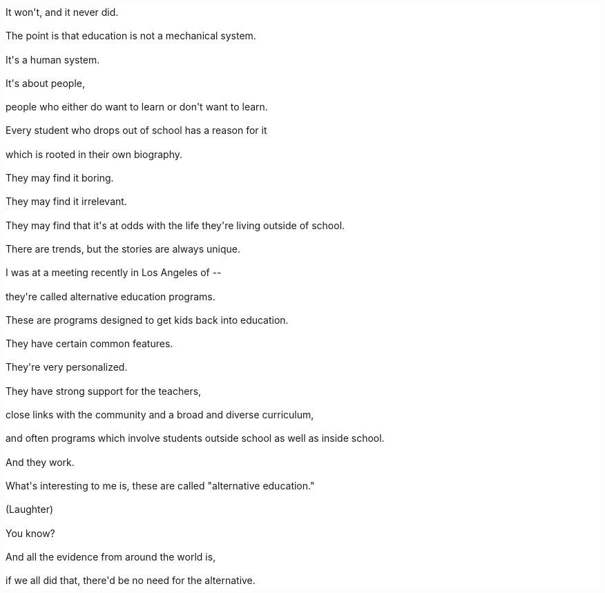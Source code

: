 It won't, and it never did.

The point is that education
is not a mechanical system.

It's a human system.

It's about people,

people who either do want
to learn or don't want to learn.

Every student who drops
out of school has a reason for it

which is rooted in their own biography.

They may find it boring.

They may find it irrelevant.

They may find that it's at odds with
the life they're living outside of school.

There are trends,
but the stories are always unique.

I was at a meeting recently
in Los Angeles of --

they're called alternative
education programs.

These are programs designed
to get kids back into education.

They have certain common features.

They're very personalized.

They have strong support for the teachers,

close links with the community
and a broad and diverse curriculum,

and often programs which involve students
outside school as well as inside school.

And they work.

What's interesting to me is,
these are called "alternative education."

(Laughter)

You know?

And all the evidence
from around the world is,

if we all did that, there'd be
no need for the alternative.
